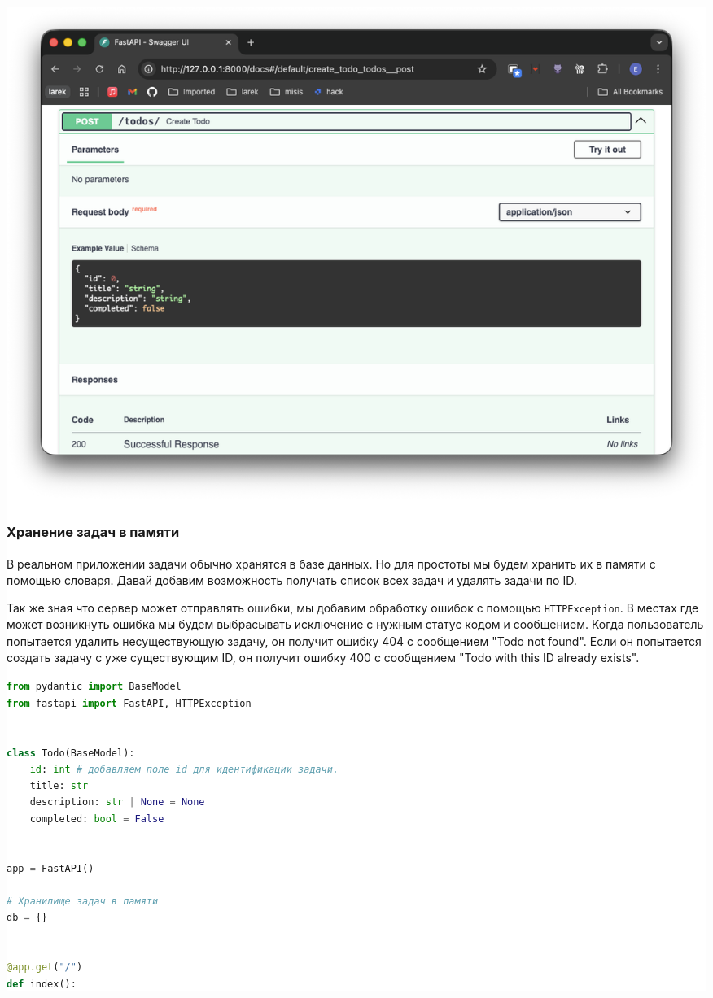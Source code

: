 ![create-todo.png](assets/create-todo.png)

### Хранение задач в памяти

В реальном приложении задачи обычно хранятся в базе данных. Но для простоты мы будем хранить их в памяти с помощью словаря. Давай добавим возможность получать список всех задач и удалять задачи по ID.

Так же зная что сервер может отправлять ошибки, мы добавим обработку ошибок с помощью `HTTPException`. В местах где может возникнуть ошибка мы будем выбрасывать исключение с нужным статус кодом и сообщением. Когда пользователь попытается удалить несуществующую задачу, он получит ошибку 404 с сообщением "Todo not found". Если он попытается создать задачу с уже существующим ID, он получит ошибку 400 с сообщением "Todo with this ID already exists".

```python
from pydantic import BaseModel
from fastapi import FastAPI, HTTPException


class Todo(BaseModel):
    id: int # добавляем поле id для идентификации задачи.
    title: str
    description: str | None = None
    completed: bool = False


app = FastAPI()

# Хранилище задач в памяти
db = {}


@app.get("/")
def index():
```